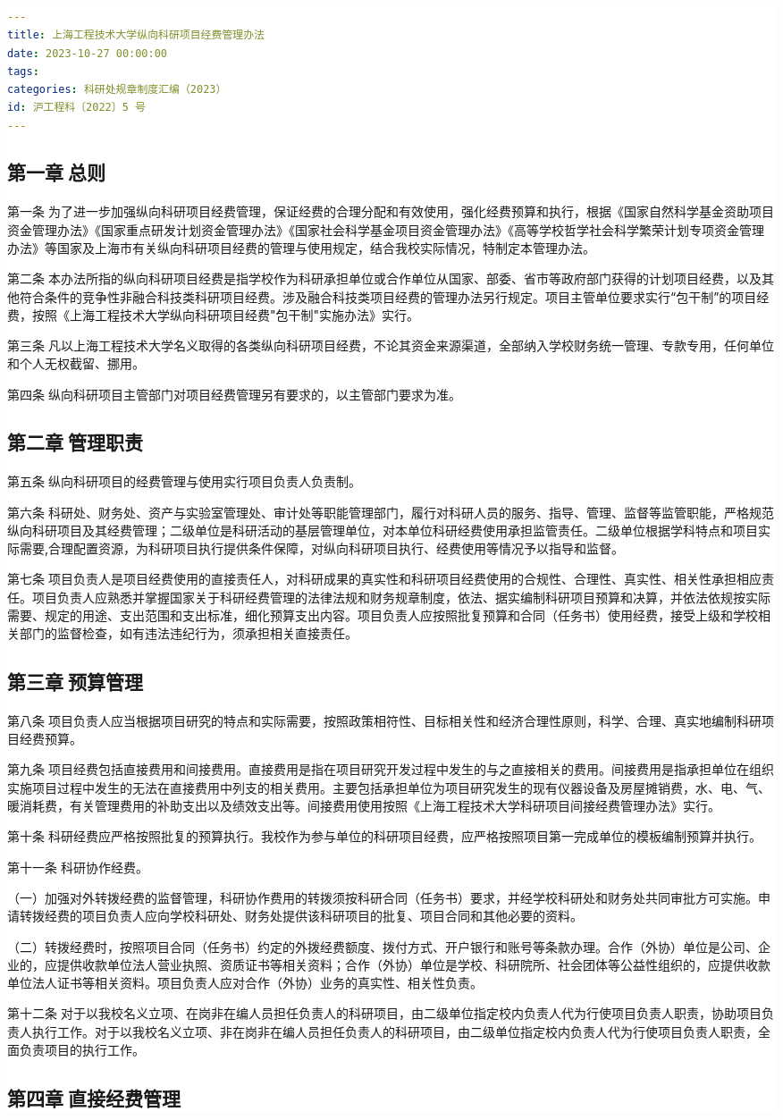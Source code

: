 ```yaml
---
title: 上海工程技术大学纵向科研项目经费管理办法
date: 2023-10-27 00:00:00
tags: 
categories: 科研处规章制度汇编（2023）
id: 沪工程科〔2022〕5 号
---
```


## 第一章 总则

第一条 为了进一步加强纵向科研项目经费管理，保证经费的合理分配和有效使用，强化经费预算和执行，根据《国家自然科学基金资助项目资金管理办法》《国家重点研发计划资金管理办法》《国家社会科学基金项目资金管理办法》《高等学校哲学社会科学繁荣计划专项资金管理办法》等国家及上海市有关纵向科研项目经费的管理与使用规定，结合我校实际情况，特制定本管理办法。

第二条 本办法所指的纵向科研项目经费是指学校作为科研承担单位或合作单位从国家、部委、省市等政府部门获得的计划项目经费，以及其他符合条件的竞争性非融合科技类科研项目经费。涉及融合科技类项目经费的管理办法另行规定。项目主管单位要求实行“包干制”的项目经费，按照《上海工程技术大学纵向科研项目经费"包干制"实施办法》实行。

第三条 凡以上海工程技术大学名义取得的各类纵向科研项目经费，不论其资金来源渠道，全部纳入学校财务统一管理、专款专用，任何单位和个人无权截留、挪用。

第四条 纵向科研项目主管部门对项目经费管理另有要求的，以主管部门要求为准。

## 第二章 管理职责

第五条 纵向科研项目的经费管理与使用实行项目负责人负责制。

第六条 科研处、财务处、资产与实验室管理处、审计处等职能管理部门，履行对科研人员的服务、指导、管理、监督等监管职能，严格规范纵向科研项目及其经费管理；二级单位是科研活动的基层管理单位，对本单位科研经费使用承担监管责任。二级单位根据学科特点和项目实际需要,合理配置资源，为科研项目执行提供条件保障，对纵向科研项目执行、经费使用等情况予以指导和监督。

第七条 项目负责人是项目经费使用的直接责任人，对科研成果的真实性和科研项目经费使用的合规性、合理性、真实性、相关性承担相应责任。项目负责人应熟悉并掌握国家关于科研经费管理的法律法规和财务规章制度，依法、据实编制科研项目预算和决算，并依法依规按实际需要、规定的用途、支出范围和支出标准，细化预算支出内容。项目负责人应按照批复预算和合同（任务书）使用经费，接受上级和学校相关部门的监督检查，如有违法违纪行为，须承担相关直接责任。

## 第三章 预算管理

第八条 项目负责人应当根据项目研究的特点和实际需要，按照政策相符性、目标相关性和经济合理性原则，科学、合理、真实地编制科研项目经费预算。

第九条 项目经费包括直接费用和间接费用。直接费用是指在项目研究开发过程中发生的与之直接相关的费用。间接费用是指承担单位在组织实施项目过程中发生的无法在直接费用中列支的相关费用。主要包括承担单位为项目研究发生的现有仪器设备及房屋摊销费，水、电、气、暖消耗费，有关管理费用的补助支出以及绩效支出等。间接费用使用按照《上海工程技术大学科研项目间接经费管理办法》实行。

第十条 科研经费应严格按照批复的预算执行。我校作为参与单位的科研项目经费，应严格按照项目第一完成单位的模板编制预算并执行。

第十一条 科研协作经费。

（一）加强对外转拨经费的监督管理，科研协作费用的转拨须按科研合同（任务书）要求，并经学校科研处和财务处共同审批方可实施。申请转拨经费的项目负责人应向学校科研处、财务处提供该科研项目的批复、项目合同和其他必要的资料。

（二）转拨经费时，按照项目合同（任务书）约定的外拨经费额度、拨付方式、开户银行和账号等条款办理。合作（外协）单位是公司、企业的，应提供收款单位法人营业执照、资质证书等相关资料；合作（外协）单位是学校、科研院所、社会团体等公益性组织的，应提供收款单位法人证书等相关资料。项目负责人应对合作（外协）业务的真实性、相关性负责。

第十二条 对于以我校名义立项、在岗非在编人员担任负责人的科研项目，由二级单位指定校内负责人代为行使项目负责人职责，协助项目负责人执行工作。对于以我校名义立项、非在岗非在编人员担任负责人的科研项目，由二级单位指定校内负责人代为行使项目负责人职责，全面负责项目的执行工作。

## 第四章 直接经费管理

